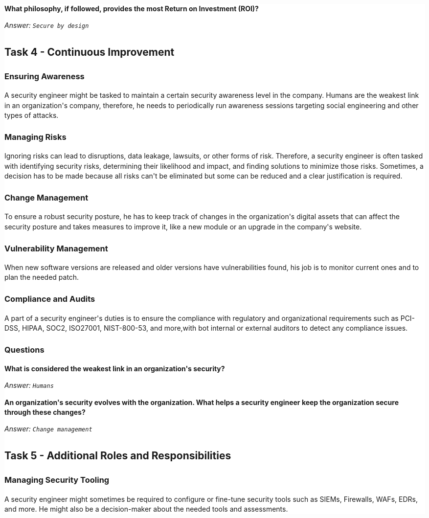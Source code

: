**What philosophy, if followed, provides the most Return on Investment (ROI)?**

*Answer: `Secure by design`*

## Task 4 - Continuous Improvement

### Ensuring Awareness

A security engineer might be tasked to maintain a certain security awareness level in the company. Humans are the weakest link in an organization's company, therefore, he needs to periodically run awareness sessions targeting social engineering and other types of attacks.

### Managing Risks

Ignoring risks can lead to disruptions, data leakage, lawsuits, or other forms of risk. Therefore, a security engineer is often tasked with identifying security risks, determining their likelihood and impact, and finding solutions to minimize those risks. Sometimes, a decision has to be made because all risks can't be eliminated but some can be reduced and a clear justification is required.

### Change Management

To ensure a robust security posture, he has to keep track of changes in the organization's digital assets that can affect the security posture and takes measures to improve it, like a new module or an upgrade in the company's website.

### Vulnerability Management

When new software versions are released and older versions have vulnerabilities found, his job is to monitor current ones and to plan the needed patch.

### Compliance and Audits

A part of a security engineer's duties is to ensure the compliance with regulatory and organizational requirements such as PCI-DSS, HIPAA, SOC2, ISO27001, NIST-800-53, and more,with bot internal or external auditors to detect any compliance issues.

### Questions

**What is considered the weakest link in an organization's security?**

*Answer: `Humans`*

**An organization's security evolves with the organization. What helps a security engineer keep the organization secure through these changes?**

*Answer: `Change management`*

## Task 5 - Additional Roles and Responsibilities 

### Managing Security Tooling

A security engineer might sometimes be required to configure or fine-tune security tools such as SIEMs, Firewalls, WAFs, EDRs, and more. He might also be a decision-maker about the needed tools and assessments.
